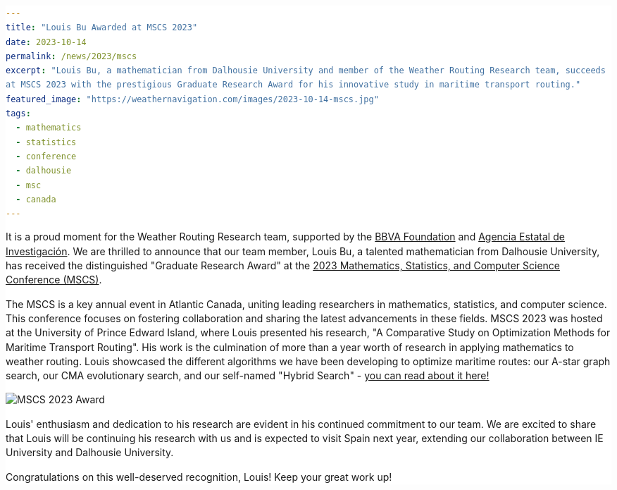 ```yaml
---
title: "Louis Bu Awarded at MSCS 2023"
date: 2023-10-14
permalink: /news/2023/mscs
excerpt: "Louis Bu, a mathematician from Dalhousie University and member of the Weather Routing Research team, succeeds at MSCS 2023 with the prestigious Graduate Research Award for his innovative study in maritime transport routing."
featured_image: "https://weathernavigation.com/images/2023-10-14-mscs.jpg"
tags:
  - mathematics
  - statistics
  - conference
  - dalhousie
  - msc
  - canada
---
```


It is a proud moment for the Weather Routing Research team, supported by the [BBVA Foundation](https://www.fbbva.es/) and [Agencia Estatal de Investigación](https://www.aei.gob.es/). We are thrilled to announce that our team member, Louis Bu, a talented mathematician from Dalhousie University, has received the distinguished "Graduate Research Award" at the [2023 Mathematics, Statistics, and Computer Science Conference (MSCS)](https://scienceatlantic.ca/news/ms-2023-award-winners/).

The MSCS is a key annual event in Atlantic Canada, uniting leading researchers in mathematics, statistics, and computer science. This conference focuses on fostering collaboration and sharing the latest advancements in these fields. MSCS 2023 was hosted at the University of Prince Edward Island, where Louis presented his research, "A Comparative Study on Optimization Methods for Maritime Transport Routing". His work is the culmination of more than a year worth of research in applying mathematics to weather routing. Louis showcased the different algorithms we have been developing to optimize maritime routes: our A-star graph search, our CMA evolutionary search, and our self-named "Hybrid Search" - [you can read about it here!](https://weathernavigation.com/news/2023/hybrid-search)

<img src="{{ page.featured_image }}" alt="MSCS 2023 Award" width="100%"/>

Louis' enthusiasm and dedication to his research are evident in his continued commitment to our team. We are excited to share that Louis will be continuing his research with us and is expected to visit Spain next year, extending our collaboration between IE University and Dalhousie University.

Congratulations on this well-deserved recognition, Louis! Keep your great work up!
